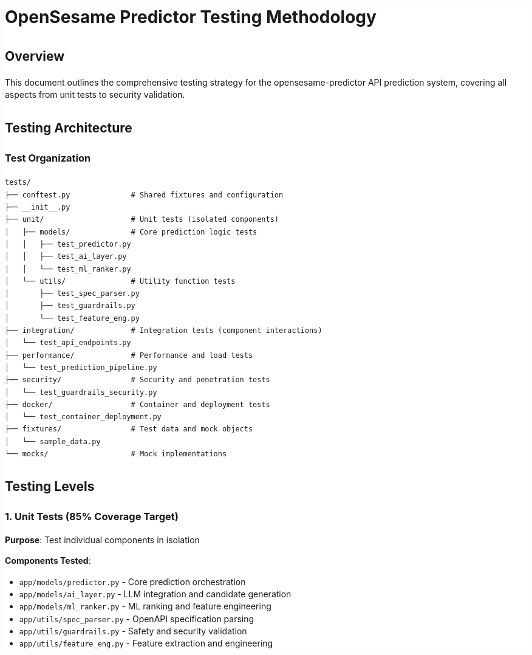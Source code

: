 # OpenSesame Predictor Testing Methodology

## Overview
This document outlines the comprehensive testing strategy for the opensesame-predictor API prediction system, covering all aspects from unit tests to security validation.

## Testing Architecture

### Test Organization
```
tests/
├── conftest.py              # Shared fixtures and configuration
├── __init__.py
├── unit/                    # Unit tests (isolated components)
│   ├── models/              # Core prediction logic tests
│   │   ├── test_predictor.py
│   │   ├── test_ai_layer.py
│   │   └── test_ml_ranker.py
│   └── utils/               # Utility function tests
│       ├── test_spec_parser.py
│       ├── test_guardrails.py
│       └── test_feature_eng.py
├── integration/             # Integration tests (component interactions)
│   └── test_api_endpoints.py
├── performance/             # Performance and load tests
│   └── test_prediction_pipeline.py
├── security/                # Security and penetration tests
│   └── test_guardrails_security.py
├── docker/                  # Container and deployment tests
│   └── test_container_deployment.py
├── fixtures/                # Test data and mock objects
│   └── sample_data.py
└── mocks/                   # Mock implementations
```

## Testing Levels

### 1. Unit Tests (85% Coverage Target)
**Purpose**: Test individual components in isolation

**Components Tested**:
- `app/models/predictor.py` - Core prediction orchestration
- `app/models/ai_layer.py` - LLM integration and candidate generation
- `app/models/ml_ranker.py` - ML ranking and feature engineering
- `app/utils/spec_parser.py` - OpenAPI specification parsing
- `app/utils/guardrails.py` - Safety and security validation
- `app/utils/feature_eng.py` - Feature extraction and engineering
